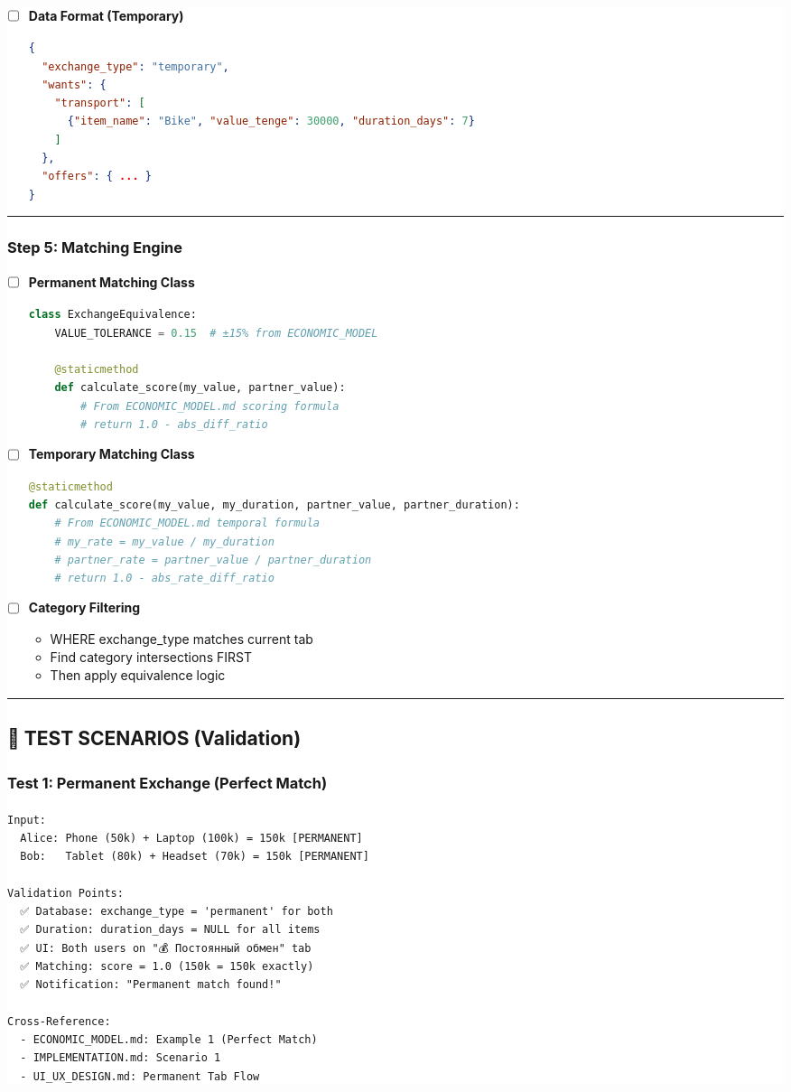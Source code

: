 - [ ] **Data Format (Temporary)**
  ```json
  {
    "exchange_type": "temporary",
    "wants": {
      "transport": [
        {"item_name": "Bike", "value_tenge": 30000, "duration_days": 7}
      ]
    },
    "offers": { ... }
  }
  ```

---

### **Step 5: Matching Engine**

- [ ] **Permanent Matching Class**
  ```python
  class ExchangeEquivalence:
      VALUE_TOLERANCE = 0.15  # ±15% from ECONOMIC_MODEL

      @staticmethod
      def calculate_score(my_value, partner_value):
          # From ECONOMIC_MODEL.md scoring formula
          # return 1.0 - abs_diff_ratio
  ```

- [ ] **Temporary Matching Class**
  ```python
  @staticmethod
  def calculate_score(my_value, my_duration, partner_value, partner_duration):
      # From ECONOMIC_MODEL.md temporal formula
      # my_rate = my_value / my_duration
      # partner_rate = partner_value / partner_duration
      # return 1.0 - abs_rate_diff_ratio
  ```

- [ ] **Category Filtering**
  - WHERE exchange_type matches current tab
  - Find category intersections FIRST
  - Then apply equivalence logic

---

## 🧪 **TEST SCENARIOS (Validation)**

### **Test 1: Permanent Exchange (Perfect Match)**

```
Input:
  Alice: Phone (50k) + Laptop (100k) = 150k [PERMANENT]
  Bob:   Tablet (80k) + Headset (70k) = 150k [PERMANENT]

Validation Points:
  ✅ Database: exchange_type = 'permanent' for both
  ✅ Duration: duration_days = NULL for all items
  ✅ UI: Both users on "💰 Постоянный обмен" tab
  ✅ Matching: score = 1.0 (150k = 150k exactly)
  ✅ Notification: "Permanent match found!"

Cross-Reference:
  - ECONOMIC_MODEL.md: Example 1 (Perfect Match)
  - IMPLEMENTATION.md: Scenario 1
  - UI_UX_DESIGN.md: Permanent Tab Flow
```
